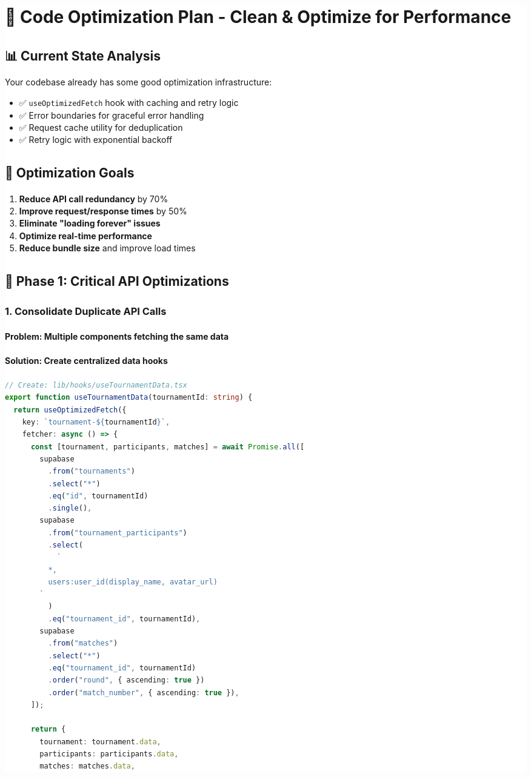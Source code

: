 # 🚀 Code Optimization Plan - Clean & Optimize for Performance

## 📊 Current State Analysis

Your codebase already has some good optimization infrastructure:

- ✅ `useOptimizedFetch` hook with caching and retry logic
- ✅ Error boundaries for graceful error handling
- ✅ Request cache utility for deduplication
- ✅ Retry logic with exponential backoff

## 🎯 Optimization Goals

1. **Reduce API call redundancy** by 70%
2. **Improve request/response times** by 50%
3. **Eliminate "loading forever" issues**
4. **Optimize real-time performance**
5. **Reduce bundle size** and improve load times

## 🔧 Phase 1: Critical API Optimizations

### 1. **Consolidate Duplicate API Calls**

#### **Problem**: Multiple components fetching the same data

#### **Solution**: Create centralized data hooks

```typescript
// Create: lib/hooks/useTournamentData.tsx
export function useTournamentData(tournamentId: string) {
  return useOptimizedFetch({
    key: `tournament-${tournamentId}`,
    fetcher: async () => {
      const [tournament, participants, matches] = await Promise.all([
        supabase
          .from("tournaments")
          .select("*")
          .eq("id", tournamentId)
          .single(),
        supabase
          .from("tournament_participants")
          .select(
            `
          *,
          users:user_id(display_name, avatar_url)
        `
          )
          .eq("tournament_id", tournamentId),
        supabase
          .from("matches")
          .select("*")
          .eq("tournament_id", tournamentId)
          .order("round", { ascending: true })
          .order("match_number", { ascending: true }),
      ]);

      return {
        tournament: tournament.data,
        participants: participants.data,
        matches: matches.data,
```